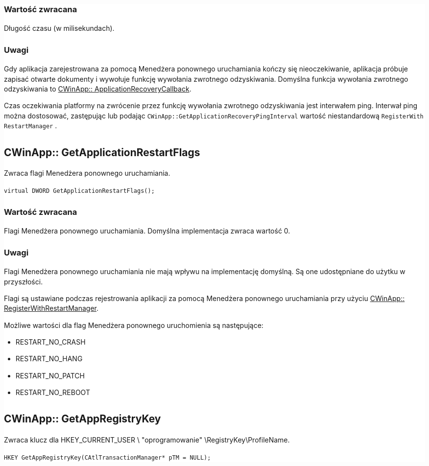 ### <a name="return-value"></a>Wartość zwracana

Długość czasu (w milisekundach).

### <a name="remarks"></a>Uwagi

Gdy aplikacja zarejestrowana za pomocą Menedżera ponownego uruchamiania kończy się nieoczekiwanie, aplikacja próbuje zapisać otwarte dokumenty i wywołuje funkcję wywołania zwrotnego odzyskiwania. Domyślna funkcja wywołania zwrotnego odzyskiwania to [CWinApp:: ApplicationRecoveryCallback](#applicationrecoverycallback).

Czas oczekiwania platformy na zwrócenie przez funkcję wywołania zwrotnego odzyskiwania jest interwałem ping. Interwał ping można dostosować, zastępując lub podając `CWinApp::GetApplicationRecoveryPingInterval` wartość niestandardową `RegisterWithRestartManager` .

## <a name="cwinappgetapplicationrestartflags"></a><a name="getapplicationrestartflags"></a> CWinApp:: GetApplicationRestartFlags

Zwraca flagi Menedżera ponownego uruchamiania.

```
virtual DWORD GetApplicationRestartFlags();
```

### <a name="return-value"></a>Wartość zwracana

Flagi Menedżera ponownego uruchamiania. Domyślna implementacja zwraca wartość 0.

### <a name="remarks"></a>Uwagi

Flagi Menedżera ponownego uruchamiania nie mają wpływu na implementację domyślną. Są one udostępniane do użytku w przyszłości.

Flagi są ustawiane podczas rejestrowania aplikacji za pomocą Menedżera ponownego uruchamiania przy użyciu [CWinApp:: RegisterWithRestartManager](#registerwithrestartmanager).

Możliwe wartości dla flag Menedżera ponownego uruchomienia są następujące:

- RESTART_NO_CRASH

- RESTART_NO_HANG

- RESTART_NO_PATCH

- RESTART_NO_REBOOT

## <a name="cwinappgetappregistrykey"></a><a name="getappregistrykey"></a> CWinApp:: GetAppRegistryKey

Zwraca klucz dla HKEY_CURRENT_USER \\ "oprogramowanie" \RegistryKey\ProfileName.

```
HKEY GetAppRegistryKey(CAtlTransactionManager* pTM = NULL);
```
